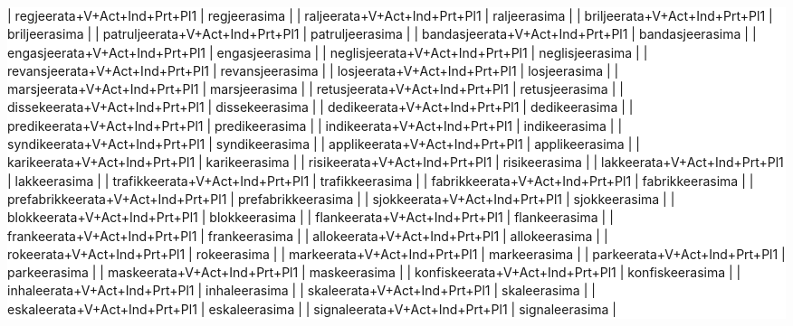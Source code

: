 | regjeerata+V+Act+Ind+Prt+Pl1            | regjeerasima            |
| raljeerata+V+Act+Ind+Prt+Pl1            | raljeerasima            |
| briljeerata+V+Act+Ind+Prt+Pl1           | briljeerasima           |
| patruljeerata+V+Act+Ind+Prt+Pl1         | patruljeerasima         |
| bandasjeerata+V+Act+Ind+Prt+Pl1         | bandasjeerasima         |
| engasjeerata+V+Act+Ind+Prt+Pl1          | engasjeerasima          |
| neglisjeerata+V+Act+Ind+Prt+Pl1         | neglisjeerasima         |
| revansjeerata+V+Act+Ind+Prt+Pl1         | revansjeerasima         |
| losjeerata+V+Act+Ind+Prt+Pl1            | losjeerasima            |
| marsjeerata+V+Act+Ind+Prt+Pl1           | marsjeerasima           |
| retusjeerata+V+Act+Ind+Prt+Pl1          | retusjeerasima          |
| dissekeerata+V+Act+Ind+Prt+Pl1          | dissekeerasima          |
| dedikeerata+V+Act+Ind+Prt+Pl1           | dedikeerasima           |
| predikeerata+V+Act+Ind+Prt+Pl1          | predikeerasima          |
| indikeerata+V+Act+Ind+Prt+Pl1           | indikeerasima           |
| syndikeerata+V+Act+Ind+Prt+Pl1          | syndikeerasima          |
| applikeerata+V+Act+Ind+Prt+Pl1          | applikeerasima          |
| karikeerata+V+Act+Ind+Prt+Pl1           | karikeerasima           |
| risikeerata+V+Act+Ind+Prt+Pl1           | risikeerasima           |
| lakkeerata+V+Act+Ind+Prt+Pl1            | lakkeerasima            |
| trafikkeerata+V+Act+Ind+Prt+Pl1         | trafikkeerasima         |
| fabrikkeerata+V+Act+Ind+Prt+Pl1         | fabrikkeerasima         |
| prefabrikkeerata+V+Act+Ind+Prt+Pl1      | prefabrikkeerasima      |
| sjokkeerata+V+Act+Ind+Prt+Pl1           | sjokkeerasima           |
| blokkeerata+V+Act+Ind+Prt+Pl1           | blokkeerasima           |
| flankeerata+V+Act+Ind+Prt+Pl1           | flankeerasima           |
| frankeerata+V+Act+Ind+Prt+Pl1           | frankeerasima           |
| allokeerata+V+Act+Ind+Prt+Pl1           | allokeerasima           |
| rokeerata+V+Act+Ind+Prt+Pl1             | rokeerasima             |
| markeerata+V+Act+Ind+Prt+Pl1            | markeerasima            |
| parkeerata+V+Act+Ind+Prt+Pl1            | parkeerasima            |
| maskeerata+V+Act+Ind+Prt+Pl1            | maskeerasima            |
| konfiskeerata+V+Act+Ind+Prt+Pl1         | konfiskeerasima         |
| inhaleerata+V+Act+Ind+Prt+Pl1           | inhaleerasima           |
| skaleerata+V+Act+Ind+Prt+Pl1            | skaleerasima            |
| eskaleerata+V+Act+Ind+Prt+Pl1           | eskaleerasima           |
| signaleerata+V+Act+Ind+Prt+Pl1          | signaleerasima          |